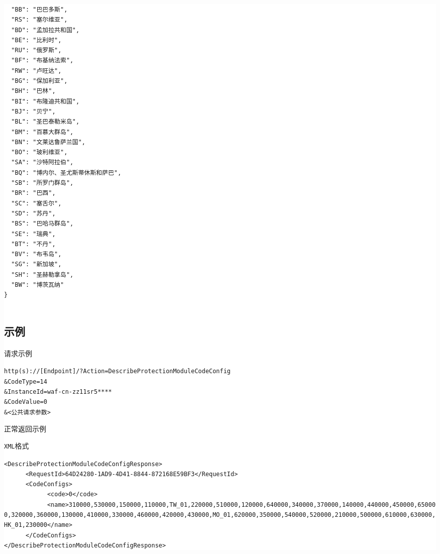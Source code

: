 ```
  "BB": "巴巴多斯",
  "RS": "塞尔维亚",
  "BD": "孟加拉共和国",
  "BE": "比利时",
  "RU": "俄罗斯",
  "BF": "布基纳法索",
  "RW": "卢旺达",
  "BG": "保加利亚",
  "BH": "巴林",
  "BI": "布隆迪共和国",
  "BJ": "贝宁",
  "BL": "圣巴泰勒米岛",
  "BM": "百慕大群岛",
  "BN": "文莱达鲁萨兰国",
  "BO": "玻利维亚",
  "SA": "沙特阿拉伯",
  "BQ": "博内尔、圣尤斯蒂休斯和萨巴",
  "SB": "所罗门群岛",
  "BR": "巴西",
  "SC": "塞舌尔",
  "SD": "苏丹",
  "BS": "巴哈马群岛",
  "SE": "瑞典",
  "BT": "不丹",
  "BV": "布韦岛",
  "SG": "新加坡",
  "SH": "圣赫勒拿岛",
  "BW": "博茨瓦纳"
}


```

## 示例

请求示例

```
http(s)://[Endpoint]/?Action=DescribeProtectionModuleCodeConfig
&CodeType=14
&InstanceId=waf-cn-zz11sr5****
&CodeValue=0
&<公共请求参数>
```

正常返回示例

`XML`格式

```
<DescribeProtectionModuleCodeConfigResponse>
	  <RequestId>64D24280-1AD9-4D41-8844-872168E59BF3</RequestId>
	  <CodeConfigs>
		    <code>0</code>
		    <name>310000,530000,150000,110000,TW_01,220000,510000,120000,640000,340000,370000,140000,440000,450000,650000,320000,360000,130000,410000,330000,460000,420000,430000,MO_01,620000,350000,540000,520000,210000,500000,610000,630000,HK_01,230000</name>
	  </CodeConfigs>
</DescribeProtectionModuleCodeConfigResponse>
```
